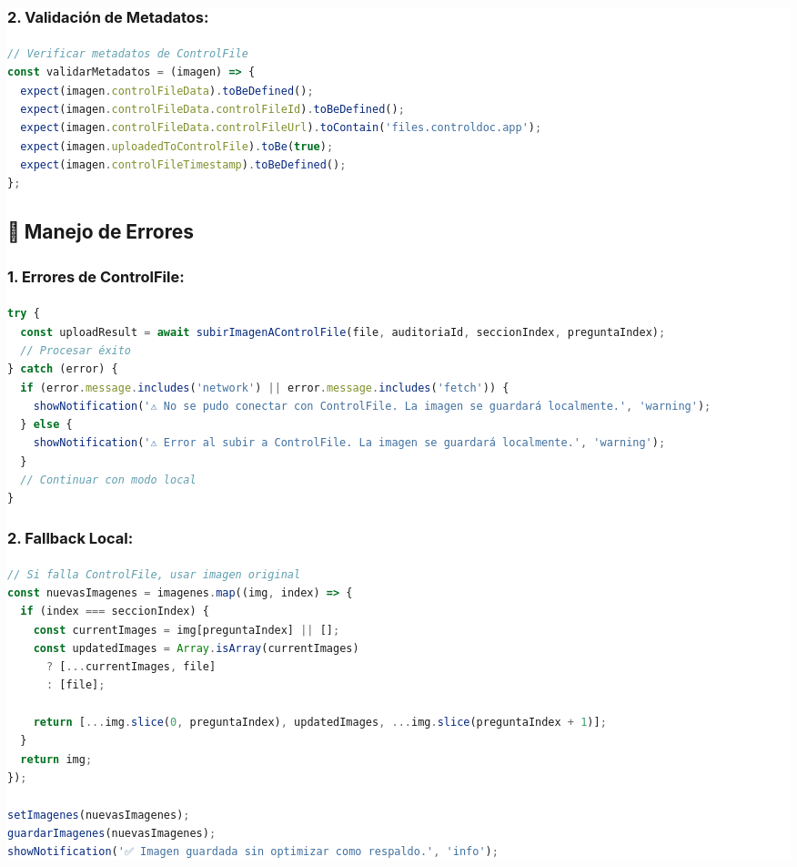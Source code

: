 ### **2. Validación de Metadatos:**
```javascript
// Verificar metadatos de ControlFile
const validarMetadatos = (imagen) => {
  expect(imagen.controlFileData).toBeDefined();
  expect(imagen.controlFileData.controlFileId).toBeDefined();
  expect(imagen.controlFileData.controlFileUrl).toContain('files.controldoc.app');
  expect(imagen.uploadedToControlFile).toBe(true);
  expect(imagen.controlFileTimestamp).toBeDefined();
};
```

## 🚨 Manejo de Errores

### **1. Errores de ControlFile:**
```javascript
try {
  const uploadResult = await subirImagenAControlFile(file, auditoriaId, seccionIndex, preguntaIndex);
  // Procesar éxito
} catch (error) {
  if (error.message.includes('network') || error.message.includes('fetch')) {
    showNotification('⚠️ No se pudo conectar con ControlFile. La imagen se guardará localmente.', 'warning');
  } else {
    showNotification('⚠️ Error al subir a ControlFile. La imagen se guardará localmente.', 'warning');
  }
  // Continuar con modo local
}
```

### **2. Fallback Local:**
```javascript
// Si falla ControlFile, usar imagen original
const nuevasImagenes = imagenes.map((img, index) => {
  if (index === seccionIndex) {
    const currentImages = img[preguntaIndex] || [];
    const updatedImages = Array.isArray(currentImages) 
      ? [...currentImages, file]
      : [file];
    
    return [...img.slice(0, preguntaIndex), updatedImages, ...img.slice(preguntaIndex + 1)];
  }
  return img;
});

setImagenes(nuevasImagenes);
guardarImagenes(nuevasImagenes);
showNotification('✅ Imagen guardada sin optimizar como respaldo.', 'info');
```

